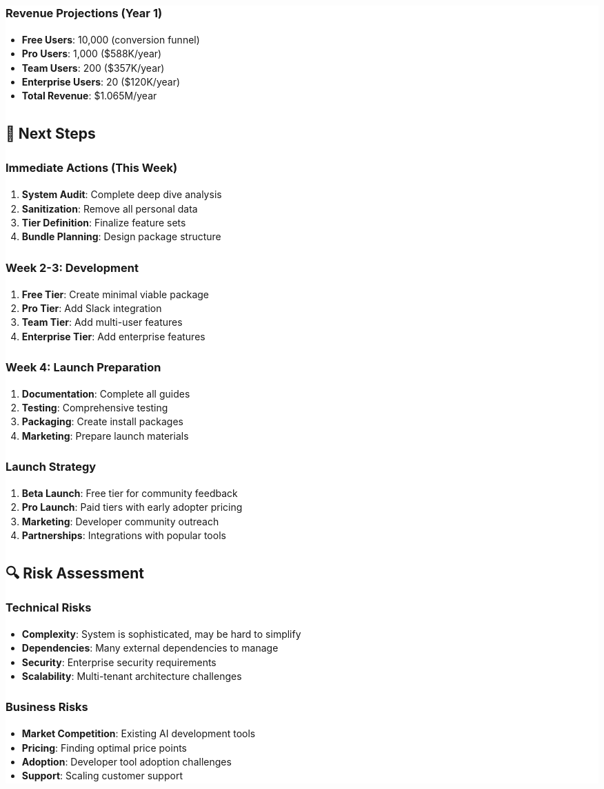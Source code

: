 ### **Revenue Projections (Year 1)**

- **Free Users**: 10,000 (conversion funnel)
- **Pro Users**: 1,000 ($588K/year)
- **Team Users**: 200 ($357K/year)
- **Enterprise Users**: 20 ($120K/year)
- **Total Revenue**: $1.065M/year

## 🎯 Next Steps

### **Immediate Actions (This Week)**

1. **System Audit**: Complete deep dive analysis
2. **Sanitization**: Remove all personal data
3. **Tier Definition**: Finalize feature sets
4. **Bundle Planning**: Design package structure

### **Week 2-3: Development**

1. **Free Tier**: Create minimal viable package
2. **Pro Tier**: Add Slack integration
3. **Team Tier**: Add multi-user features
4. **Enterprise Tier**: Add enterprise features

### **Week 4: Launch Preparation**

1. **Documentation**: Complete all guides
2. **Testing**: Comprehensive testing
3. **Packaging**: Create install packages
4. **Marketing**: Prepare launch materials

### **Launch Strategy**

1. **Beta Launch**: Free tier for community feedback
2. **Pro Launch**: Paid tiers with early adopter pricing
3. **Marketing**: Developer community outreach
4. **Partnerships**: Integrations with popular tools

## 🔍 Risk Assessment

### **Technical Risks**

- **Complexity**: System is sophisticated, may be hard to simplify
- **Dependencies**: Many external dependencies to manage
- **Security**: Enterprise security requirements
- **Scalability**: Multi-tenant architecture challenges

### **Business Risks**

- **Market Competition**: Existing AI development tools
- **Pricing**: Finding optimal price points
- **Adoption**: Developer tool adoption challenges
- **Support**: Scaling customer support
